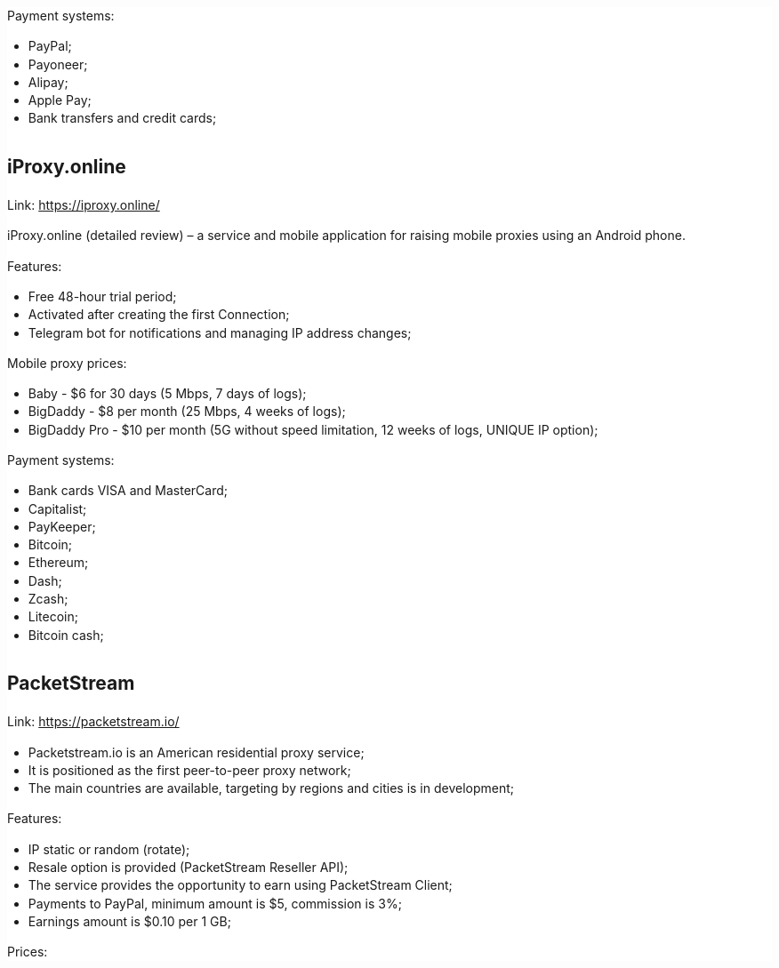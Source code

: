 Payment systems:

- PayPal;
- Payoneer;
- Alipay;
- Apple Pay;
- Bank transfers and credit cards;

## iProxy.online

Link: https://iproxy.online/

iProxy.online (detailed review) – a service and mobile application for raising mobile proxies using an Android phone.

Features:

- Free 48-hour trial period;
- Activated after creating the first Connection;
- Telegram bot for notifications and managing IP address changes;

Mobile proxy prices:

- Baby - $6 for 30 days (5 Mbps, 7 days of logs);
- BigDaddy - $8 per month (25 Mbps, 4 weeks of logs);
- BigDaddy Pro - $10 per month (5G without speed limitation, 12 weeks of logs, UNIQUE IP option);

Payment systems:

- Bank cards VISA and MasterCard;
- Capitalist;
- PayKeeper;
- Bitcoin;
- Ethereum;
- Dash;
- Zcash;
- Litecoin;
- Bitcoin cash;

## PacketStream

Link: https://packetstream.io/

- Packetstream.io is an American residential proxy service;
- It is positioned as the first peer-to-peer proxy network;
- The main countries are available, targeting by regions and cities is in development;

Features:

- IP static or random (rotate);
- Resale option is provided (PacketStream Reseller API);
- The service provides the opportunity to earn using PacketStream Client;
- Payments to PayPal, minimum amount is $5, commission is 3%;
- Earnings amount is $0.10 per 1 GB;

Prices:
